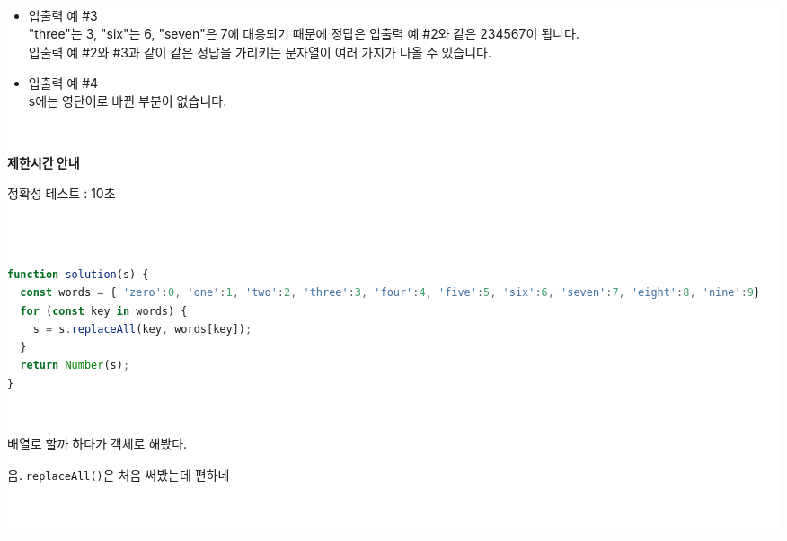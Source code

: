 - 입출력 예 #3    
"three"는 3, "six"는 6, "seven"은 7에 대응되기 때문에 정답은 입출력 예 #2와 같은 234567이 됩니다.    
입출력 예 #2와 #3과 같이 같은 정답을 가리키는 문자열이 여러 가지가 나올 수 있습니다.

- 입출력 예 #4    
s에는 영단어로 바뀐 부분이 없습니다.

<br>

**제한시간 안내**

정확성 테스트 : 10초

<br><br>

```javascript
function solution(s) {
  const words = { 'zero':0, 'one':1, 'two':2, 'three':3, 'four':4, 'five':5, 'six':6, 'seven':7, 'eight':8, 'nine':9}
  for (const key in words) {
    s = s.replaceAll(key, words[key]);
  }
  return Number(s);
}
```

<br>

배열로 할까 하다가 객체로 해봤다.

음. `replaceAll()`은 처음 써봤는데 편하네

<br><br>

